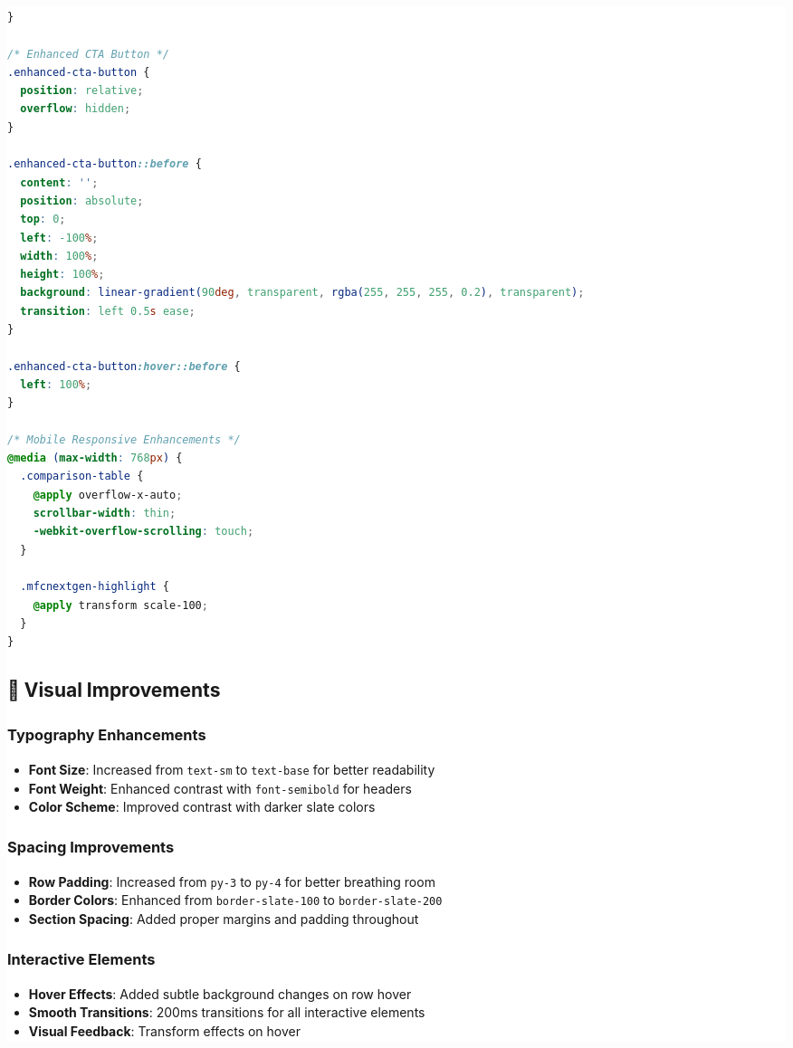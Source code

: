 ```css
}

/* Enhanced CTA Button */
.enhanced-cta-button {
  position: relative;
  overflow: hidden;
}

.enhanced-cta-button::before {
  content: '';
  position: absolute;
  top: 0;
  left: -100%;
  width: 100%;
  height: 100%;
  background: linear-gradient(90deg, transparent, rgba(255, 255, 255, 0.2), transparent);
  transition: left 0.5s ease;
}

.enhanced-cta-button:hover::before {
  left: 100%;
}

/* Mobile Responsive Enhancements */
@media (max-width: 768px) {
  .comparison-table {
    @apply overflow-x-auto;
    scrollbar-width: thin;
    -webkit-overflow-scrolling: touch;
  }
  
  .mfcnextgen-highlight {
    @apply transform scale-100;
  }
}
```

## 🎨 Visual Improvements

### **Typography Enhancements**
- **Font Size**: Increased from `text-sm` to `text-base` for better readability
- **Font Weight**: Enhanced contrast with `font-semibold` for headers
- **Color Scheme**: Improved contrast with darker slate colors

### **Spacing Improvements**
- **Row Padding**: Increased from `py-3` to `py-4` for better breathing room
- **Border Colors**: Enhanced from `border-slate-100` to `border-slate-200`
- **Section Spacing**: Added proper margins and padding throughout

### **Interactive Elements**
- **Hover Effects**: Added subtle background changes on row hover
- **Smooth Transitions**: 200ms transitions for all interactive elements
- **Visual Feedback**: Transform effects on hover
